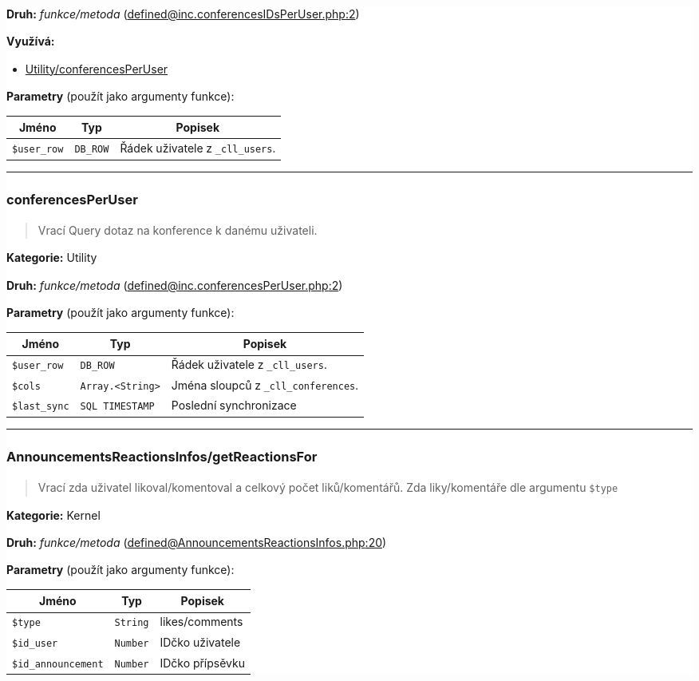 **Druh:**
 *funkce/metoda* ([defined@inc.conferencesIDsPerUser.php:2](../web/api/utils/inc.conferencesIDsPerUser.php#L2))

**Využívá:**
 - [Utility/conferencesPerUser](#nav_utility-conferencesperuser)
 
**Parametry** (použít jako argumenty funkce):

|  Jméno  |   Typ   | Popisek |
| ------- | ------- | ------- |
| ``$user_row`` | `DB_ROW` | Řádek uživatele z `_cll_users`. |   
 
 
___

### **conferencesPerUser** <a name="nav_utility-conferencesperuser"></a>
> Vrací Query dotaz na konference k danému uživateli.

**Kategorie:**
 Utility

**Druh:**
 *funkce/metoda* ([defined@inc.conferencesPerUser.php:2](../web/api/utils/inc.conferencesPerUser.php#L2))
  
**Parametry** (použít jako argumenty funkce):

|  Jméno  |   Typ   | Popisek |
| ------- | ------- | ------- |
| ``$user_row`` | `DB_ROW` | Řádek uživatele z `_cll_users`. |  
| ``$cols`` | `Array.<String>` | Jména sloupců z `_cll_conferences`. |  
| ``$last_sync`` | ``SQL TIMESTAMP`` | Poslední synchronizace |   
 
 
___

### **AnnouncementsReactionsInfos/getReactionsFor** <a name="nav_kernel-announcementsreactionsinfos"></a>
> Vrací zda uživatel likoval/komentoval a celkový počet liků/komentářů. Zda liky/komentáře dle argumentu `$type`

**Kategorie:**
 Kernel

**Druh:**
 *funkce/metoda* ([defined@AnnouncementsReactionsInfos.php:20](../web/kernel/classes/AnnouncementsReactionsInfos.php#L20))
  
**Parametry** (použít jako argumenty funkce):

|  Jméno  |   Typ   | Popisek |
| ------- | ------- | ------- |
| ``$type`` | `String` | likes/comments |  
| ``$id_user`` | `Number` | IDčko uživatele |  
| ``$id_announcement`` | `Number` | IDčko přípsěvku |   
